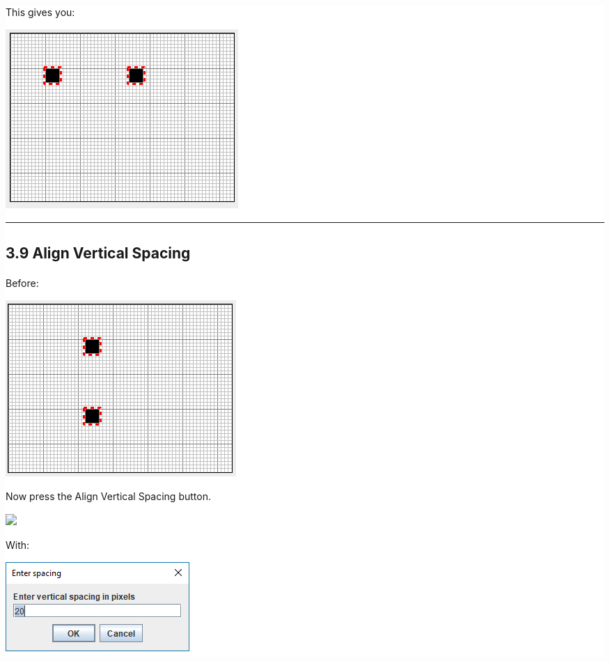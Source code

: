 This gives you:

![](images/horz_after.png)

-----------------------------------------------
<div style="page-break-after: always;"></div>

## 3.9 Align Vertical Spacing

Before:

![](images/vert_before.png)

Now press the Align Vertical Spacing button.

![](images/toolbar_vert.png)

With:

![](images/vert_dialog.png)
